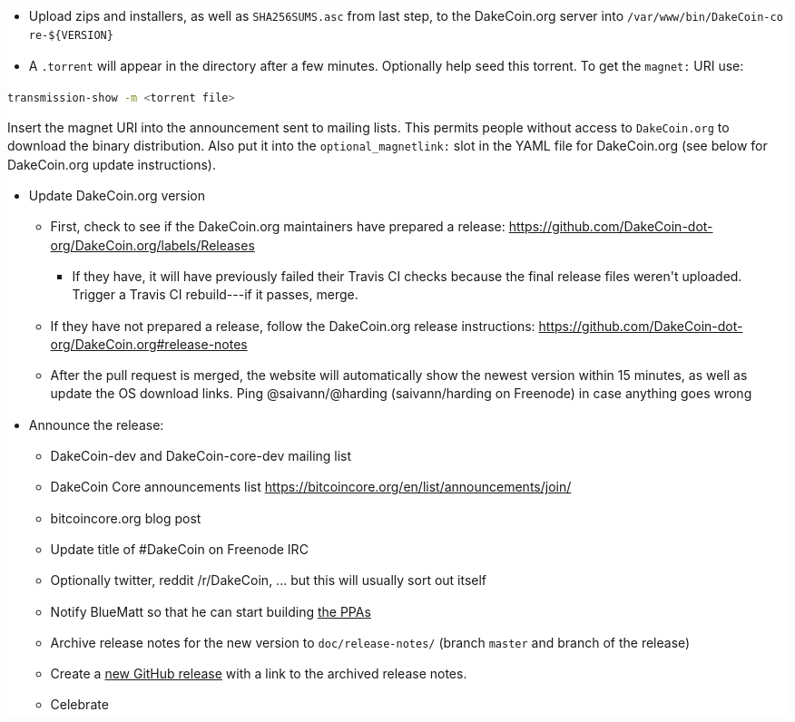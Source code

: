 - Upload zips and installers, as well as `SHA256SUMS.asc` from last step, to the DakeCoin.org server
  into `/var/www/bin/DakeCoin-core-${VERSION}`

- A `.torrent` will appear in the directory after a few minutes. Optionally help seed this torrent. To get the `magnet:` URI use:
```bash
transmission-show -m <torrent file>
```
Insert the magnet URI into the announcement sent to mailing lists. This permits
people without access to `DakeCoin.org` to download the binary distribution.
Also put it into the `optional_magnetlink:` slot in the YAML file for
DakeCoin.org (see below for DakeCoin.org update instructions).

- Update DakeCoin.org version

  - First, check to see if the DakeCoin.org maintainers have prepared a
    release: https://github.com/DakeCoin-dot-org/DakeCoin.org/labels/Releases

      - If they have, it will have previously failed their Travis CI
        checks because the final release files weren't uploaded.
        Trigger a Travis CI rebuild---if it passes, merge.

  - If they have not prepared a release, follow the DakeCoin.org release
    instructions: https://github.com/DakeCoin-dot-org/DakeCoin.org#release-notes

  - After the pull request is merged, the website will automatically show the newest version within 15 minutes, as well
    as update the OS download links. Ping @saivann/@harding (saivann/harding on Freenode) in case anything goes wrong

- Announce the release:

  - DakeCoin-dev and DakeCoin-core-dev mailing list

  - DakeCoin Core announcements list https://bitcoincore.org/en/list/announcements/join/

  - bitcoincore.org blog post

  - Update title of #DakeCoin on Freenode IRC

  - Optionally twitter, reddit /r/DakeCoin, ... but this will usually sort out itself

  - Notify BlueMatt so that he can start building [the PPAs](https://launchpad.net/~DakeCoin/+archive/ubuntu/DakeCoin)

  - Archive release notes for the new version to `doc/release-notes/` (branch `master` and branch of the release)

  - Create a [new GitHub release](https://github.com/DakeCoin/DakeCoin/releases/new) with a link to the archived release notes.

  - Celebrate
